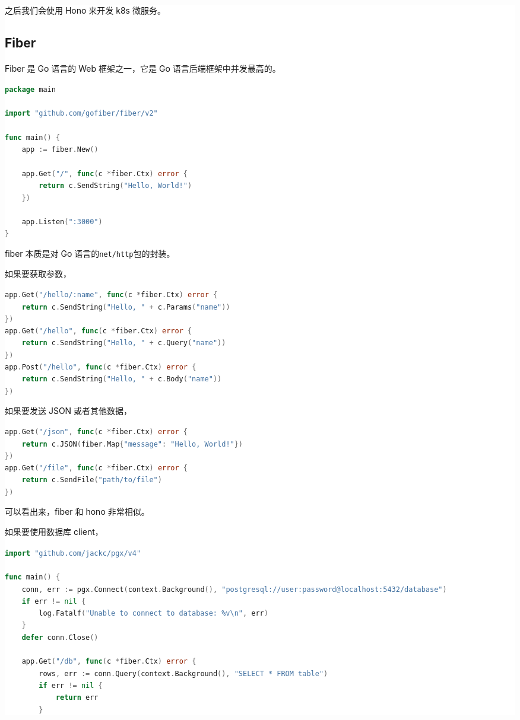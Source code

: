 之后我们会使用 Hono 来开发 k8s 微服务。

## Fiber

Fiber 是 Go 语言的 Web 框架之一，它是 Go 语言后端框架中并发最高的。

```go
package main

import "github.com/gofiber/fiber/v2"

func main() {
    app := fiber.New()

    app.Get("/", func(c *fiber.Ctx) error {
        return c.SendString("Hello, World!")
    })

    app.Listen(":3000")
}
```

fiber 本质是对 Go 语言的`net/http`包的封装。

如果要获取参数，

```go
app.Get("/hello/:name", func(c *fiber.Ctx) error {
    return c.SendString("Hello, " + c.Params("name"))
})
app.Get("/hello", func(c *fiber.Ctx) error {
    return c.SendString("Hello, " + c.Query("name"))
})
app.Post("/hello", func(c *fiber.Ctx) error {
    return c.SendString("Hello, " + c.Body("name"))
})
```

如果要发送 JSON 或者其他数据，

```go
app.Get("/json", func(c *fiber.Ctx) error {
    return c.JSON(fiber.Map{"message": "Hello, World!"})
})
app.Get("/file", func(c *fiber.Ctx) error {
    return c.SendFile("path/to/file")
})
```

可以看出来，fiber 和 hono 非常相似。

如果要使用数据库 client，

```go
import "github.com/jackc/pgx/v4"

func main() {
    conn, err := pgx.Connect(context.Background(), "postgresql://user:password@localhost:5432/database")
    if err != nil {
        log.Fatalf("Unable to connect to database: %v\n", err)
    }
    defer conn.Close()

    app.Get("/db", func(c *fiber.Ctx) error {
        rows, err := conn.Query(context.Background(), "SELECT * FROM table")
        if err != nil {
            return err
        }
```